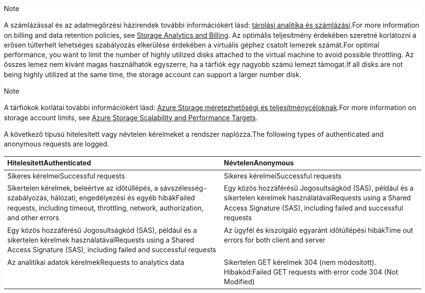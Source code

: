 > [!Note]
> <span data-ttu-id="f7bd7-303">A számlázással és az adatmegőrzési házirendek további információkért lásd: [tárolási analitika és számlázási](https://docs.microsoft.com/rest/api/storageservices/fileservices/storage-analytics-and-billing).</span><span class="sxs-lookup"><span data-stu-id="f7bd7-303">For more information on billing and data retention policies, see [Storage Analytics and Billing](https://docs.microsoft.com/rest/api/storageservices/fileservices/storage-analytics-and-billing).</span></span>
> <span data-ttu-id="f7bd7-304">Az optimális teljesítmény érdekében szeretné korlátozni a erősen túlterhelt lehetséges szabályozás elkerülése érdekében a virtuális géphez csatolt lemezek számát.</span><span class="sxs-lookup"><span data-stu-id="f7bd7-304">For optimal performance, you want to limit the number of highly utilized disks attached to the virtual machine to avoid possible throttling.</span></span> <span data-ttu-id="f7bd7-305">Az összes lemez nem kívánt magas használhatók egyszerre, ha a tárfiók egy nagyobb számú lemezt támogat.</span><span class="sxs-lookup"><span data-stu-id="f7bd7-305">If all disks are not being highly utilized at the same time, the storage account can support a larger number disk.</span></span>

> [!Note]
> <span data-ttu-id="f7bd7-306">A tárfiókok korlátai további információkért lásd: [Azure Storage méretezhetőségi és teljesítménycéloknak](https://docs.microsoft.com/azure/storage/storage-scalability-targets).</span><span class="sxs-lookup"><span data-stu-id="f7bd7-306">For more information on storage account limits, see [Azure Storage Scalability and Performance Targets](https://docs.microsoft.com/azure/storage/storage-scalability-targets).</span></span>


<span data-ttu-id="f7bd7-307">A következő típusú hitelesített vagy névtelen kérelmeket a rendszer naplózza.</span><span class="sxs-lookup"><span data-stu-id="f7bd7-307">The following types of authenticated and anonymous requests are logged.</span></span>

| <span data-ttu-id="f7bd7-308">Hitelesített</span><span class="sxs-lookup"><span data-stu-id="f7bd7-308">Authenticated</span></span>  | <span data-ttu-id="f7bd7-309">Névtelen</span><span class="sxs-lookup"><span data-stu-id="f7bd7-309">Anonymous</span></span>|
| :------------- | :-------------|
| <span data-ttu-id="f7bd7-310">Sikeres kérelmei</span><span class="sxs-lookup"><span data-stu-id="f7bd7-310">Successful requests</span></span> | <span data-ttu-id="f7bd7-311">Sikeres kérelmei</span><span class="sxs-lookup"><span data-stu-id="f7bd7-311">Successful requests</span></span> |
|<span data-ttu-id="f7bd7-312">Sikertelen kérelmek, beleértve az időtúllépés, a sávszélesség-szabályozás, hálózati, engedélyezési és egyéb hibák</span><span class="sxs-lookup"><span data-stu-id="f7bd7-312">Failed requests, including timeout, throttling, network, authorization, and other errors</span></span> | <span data-ttu-id="f7bd7-313">Egy közös hozzáférésű Jogosultságkód (SAS), például és a sikertelen kérelmek használatával</span><span class="sxs-lookup"><span data-stu-id="f7bd7-313">Requests using a Shared Access Signature (SAS), including failed and successful requests</span></span> |
| <span data-ttu-id="f7bd7-314">Egy közös hozzáférésű Jogosultságkód (SAS), például és a sikertelen kérelmek használatával</span><span class="sxs-lookup"><span data-stu-id="f7bd7-314">Requests using a Shared Access Signature (SAS), including failed and successful requests</span></span> |<span data-ttu-id="f7bd7-315">Az ügyfél és kiszolgáló egyaránt időtúllépési hibák</span><span class="sxs-lookup"><span data-stu-id="f7bd7-315">Time out errors for both client and server</span></span> |
|   <span data-ttu-id="f7bd7-316">Az analitikai adatok kérelmek</span><span class="sxs-lookup"><span data-stu-id="f7bd7-316">Requests to analytics data</span></span> |    <span data-ttu-id="f7bd7-317">Sikertelen GET kérelmek 304 (nem módosított). Hibakód:</span><span class="sxs-lookup"><span data-stu-id="f7bd7-317">Failed GET requests with error code 304 (Not Modified)</span></span> |